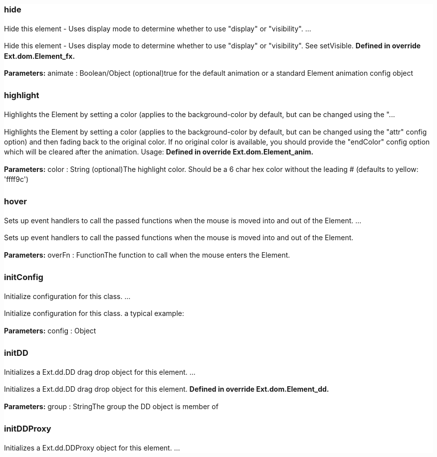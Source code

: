 
### hide

Hide this element - Uses display mode to determine whether to use "display" or "visibility". ...

Hide this element - Uses display mode to determine whether to use "display" or "visibility". See setVisible. **Defined in override Ext.dom.Element_fx.**

**Parameters:** animate : Boolean/Object (optional)true for the default animation or a standard Element animation config object


### highlight

Highlights the Element by setting a color (applies to the background-color by default, but can be changed using the "...

Highlights the Element by setting a color (applies to the background-color by default, but can be changed using the "attr" config option) and then fading back to the original color. If no original color is available, you should provide the "endColor" config option which will be cleared after the animation. Usage: **Defined in override Ext.dom.Element_anim.**

**Parameters:** color : String (optional)The highlight color. Should be a 6 char hex color without the leading # (defaults to yellow: 'ffff9c')


### hover

Sets up event handlers to call the passed functions when the mouse is moved into and out of the Element. ...

Sets up event handlers to call the passed functions when the mouse is moved into and out of the Element.

**Parameters:** overFn : FunctionThe function to call when the mouse enters the Element.


### initConfig

Initialize configuration for this class. ...

Initialize configuration for this class. a typical example:

**Parameters:** config : Object


### initDD

Initializes a Ext.dd.DD drag drop object for this element. ...

Initializes a Ext.dd.DD drag drop object for this element. **Defined in override Ext.dom.Element_dd.**

**Parameters:** group : StringThe group the DD object is member of


### initDDProxy

Initializes a Ext.dd.DDProxy object for this element. ...
